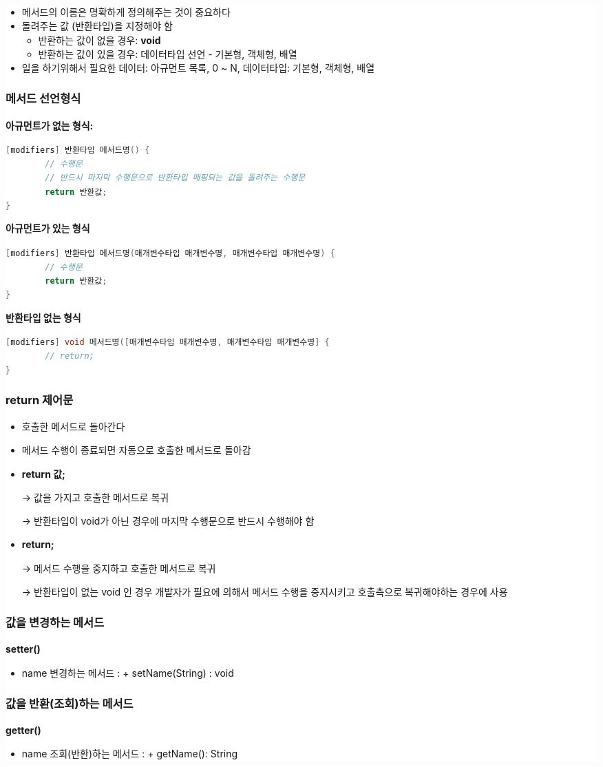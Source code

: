 - 메서드의 이름은 명확하게 정의해주는 것이 중요하다
- 돌려주는 값 (반환타입)을 지정해야 함
  - 반환하는 값이 없을 경우: **void**
  - 반환하는 값이 있을 경우: 데이터타입 선언 - 기본형, 객체형, 배열
- 일을 하기위해서 필요한 데이터: 아규먼트 목록, 0 ~ N, 데이터타입: 기본형, 객체형, 배열

### 메서드 선언형식

**아규먼트가 없는 형식:**

```java
[modifiers] 반환타입 메서드명() {
		// 수행문
		// 반드시 마지막 수행문으로 반환타입 매핑되는 값을 돌려주는 수행문
		return 반환값;
}
```

**아규먼트가 있는 형식**

```java
[modifiers] 반환타입 메서드명(매개변수타입 매개변수명, 매개변수타입 매개변수명) {
		// 수행문
		return 반환값;
}
```

**반환타입 없는 형식**

```java
[modifiers] void 메서드명([매개변수타입 매개변수명, 매개변수타입 매개변수명] {
		// return;
}
```

### return 제어문

- 호출한 메서드로 돌아간다

- 메서드 수행이 종료되면 자동으로 호출한 메서드로 돌아감

- **return 값;**

  → 값을 가지고 호출한 메서드로 복귀

  → 반환타입이 void가 아닌 경우에 마지막 수행문으로 반드시 수행해야 함

- **return;**

  → 메서드 수행을 중지하고 호출한 메서드로 복귀

  → 반환타입이 없는 void 인 경우 개발자가 필요에 의해서 메서드 수행을 중지시키고 호출측으로 복귀해야하는 경우에 사용

### 값을 변경하는 메서드

**setter()**

- name 변경하는 메서드 : + setName(String) : void

### 값을 반환(조회)하는 메서드

**getter()**

- name 조회(반환)하는 메서드 : + getName(): String